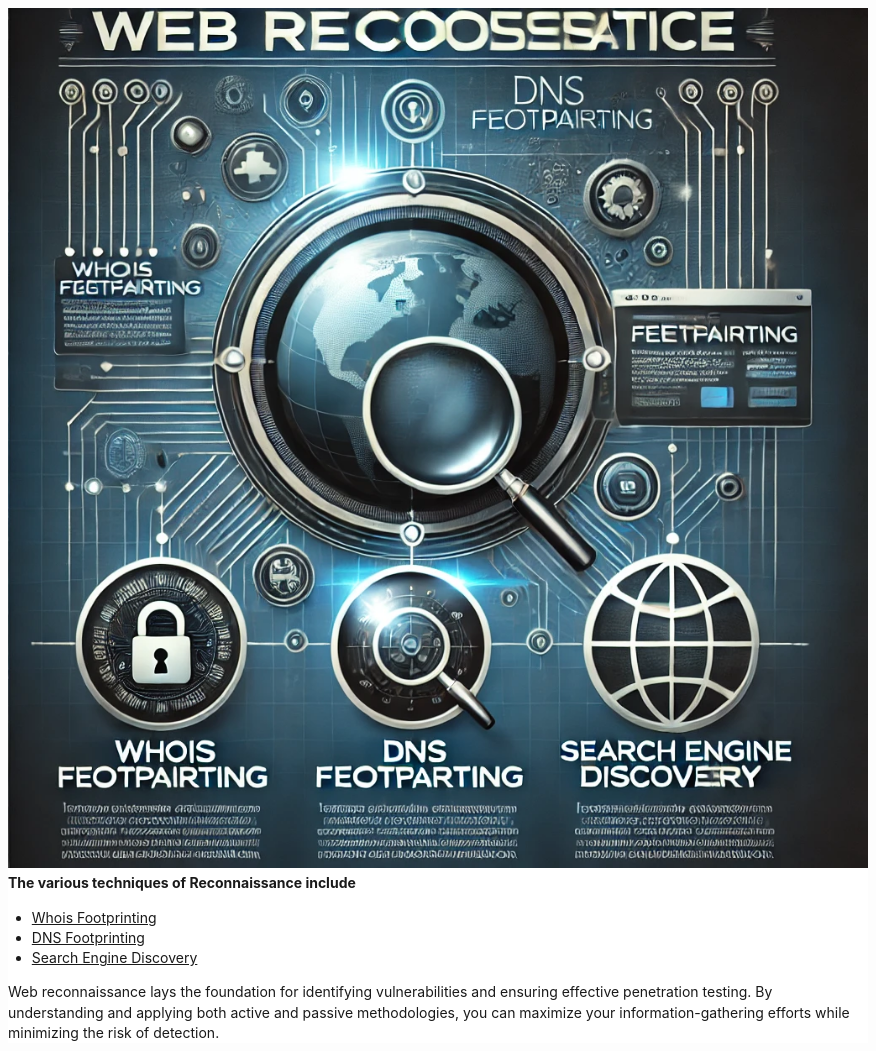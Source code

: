 ![Web Reconnaissance](https://raw.githubusercontent.com/sbourziq1337/Web-Reconnaissance/refs/heads/main/Web%20Reconnaissance.png.webp)
**The various techniques of Reconnaissance include**

* [Whois Footprinting](https://github.com/sbourziq1337/Web-Reconnaissance/blob/main/Whois%20Footprinting.md)
* [DNS Footprinting](https://github.com/sbourziq1337/Web-Reconnaissance/blob/main/DNS%20Footprinting.md)
* [ Search Engine Discovery](https://github.com/sbourziq1337/Web-Reconnaissance/blob/main/Search%20Engine%20Discovery.md)

Web reconnaissance lays the foundation for identifying vulnerabilities and ensuring effective penetration testing. By understanding and applying both active and passive methodologies, you can maximize your information-gathering efforts while minimizing the risk of detection.


